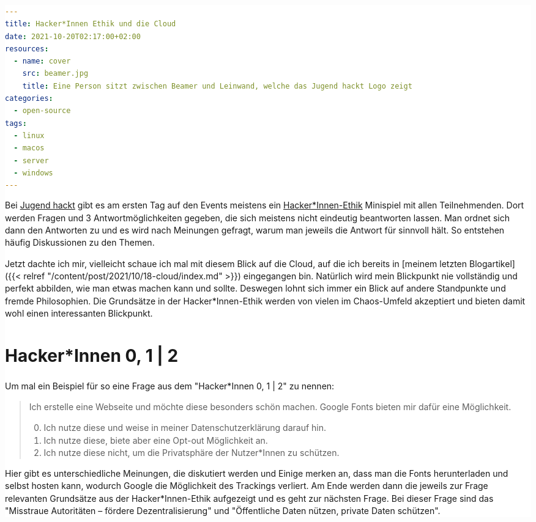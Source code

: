 ```yaml
---
title: Hacker*Innen Ethik und die Cloud
date: 2021-10-20T02:17:00+02:00
resources:
  - name: cover
    src: beamer.jpg
    title: Eine Person sitzt zwischen Beamer und Leinwand, welche das Jugend hackt Logo zeigt
categories:
  - open-source
tags:
  - linux
  - macos
  - server
  - windows
---
```

Bei [Jugend hackt](https://jugendhackt.org/) gibt es am ersten Tag auf den Events meistens ein [Hacker*Innen-Ethik](https://www.ccc.de/de/hackerethik) Minispiel mit allen Teilnehmenden.
Dort werden Fragen und 3 Antwortmöglichkeiten gegeben, die sich meistens nicht eindeutig beantworten lassen.
Man ordnet sich dann den Antworten zu und es wird nach Meinungen gefragt, warum man jeweils die Antwort für sinnvoll hält.
So entstehen häufig Diskussionen zu den Themen.

Jetzt dachte ich mir, vielleicht schaue ich mal mit diesem Blick auf die Cloud, auf die ich bereits in [meinem letzten Blogartikel]({{< relref "/content/post/2021/10/18-cloud/index.md" >}}) eingegangen bin.
Natürlich wird mein Blickpunkt nie vollständig und perfekt abbilden, wie man etwas machen kann und sollte.
Deswegen lohnt sich immer ein Blick auf andere Standpunkte und fremde Philosophien.
Die Grundsätze in der Hacker*Innen-Ethik werden von vielen im Chaos-Umfeld akzeptiert und bieten damit wohl einen interessanten Blickpunkt.

# Hacker*Innen 0, 1 | 2

Um mal ein Beispiel für so eine Frage aus dem "Hacker*Innen 0, 1 | 2" zu nennen:

> Ich erstelle eine Webseite und möchte diese besonders schön machen. Google Fonts bieten mir dafür eine Möglichkeit.
>
> 0. Ich nutze diese und weise in meiner Datenschutzerklärung darauf hin.
> 1. Ich nutze diese, biete aber eine Opt-out Möglichkeit an.
> 2. Ich nutze diese nicht, um die Privatsphäre der Nutzer*Innen zu schützen.

Hier gibt es unterschiedliche Meinungen, die diskutiert werden und Einige merken an, dass man die Fonts herunterladen und selbst hosten kann, wodurch Google die Möglichkeit des Trackings verliert.
Am Ende werden dann die jeweils zur Frage relevanten Grundsätze aus der Hacker*Innen-Ethik aufgezeigt und es geht zur nächsten Frage.
Bei dieser Frage sind das "Misstraue Autoritäten – fördere Dezentralisierung" und "Öffentliche Daten nützen, private Daten schützen".
